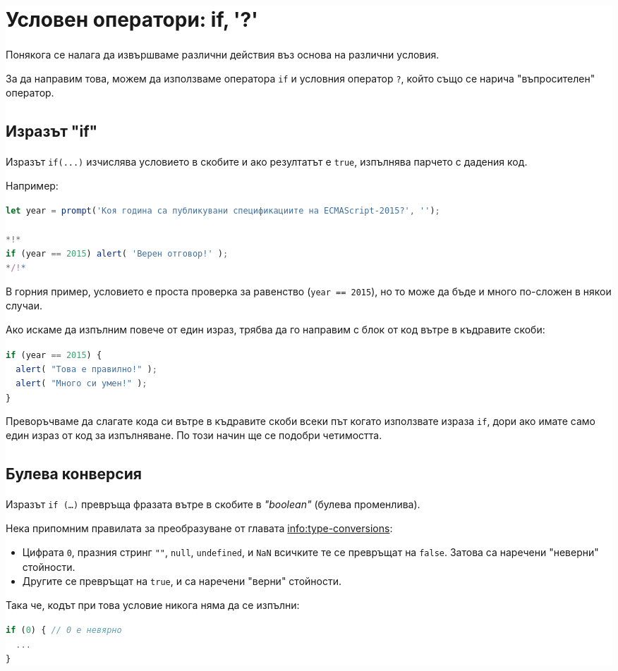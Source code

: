 # Условен оператори: if, '?'

Понякога се налага да извършваме различни действия въз основа на различни условия.

За да направим това, можем да използваме оператора `if` и условния оператор `?`, който също се нарича "въпросителен" оператор.

## Изразът "if"

Изразът `if(...)` изчислява условието в скобите и ако резултатът е `true`, изпълнява парчето с дадения код.

Например:

```js run
let year = prompt('Коя година са публикувани спецификациите на ECMAScript-2015?', '');

*!*
if (year == 2015) alert( 'Верен отговор!' );
*/!*
```

В горния пример, условието е проста проверка за равенство (`year == 2015`), но то може да бъде и много по-сложен в някои случаи.

Ако искаме да изпълним повече от един израз, трябва да го направим с блок от код вътре в къдравите скоби:

```js
if (year == 2015) {
  alert( "Това е правилно!" );
  alert( "Много си умен!" );
}
```

Преворъчваме да слагате кода си вътре в къдравите скоби всеки път когато използвате израза `if`, дори ако имате само един израз от код за изпълняване. По този начин ще се подобри четимостта.

## Булева конверсия

Изразът `if (…)` превръща фразата вътре в скобите в *"boolean"* (булева променлива).

Нека припомним правилата за преобразуване от главата <info:type-conversions>:

- Цифрата `0`, празния стринг `""`, `null`, `undefined`, и `NaN` всичките те се превръщат на `false`. Затова са наречени "неверни" стойности.
- Другите се превръщат на `true`, и са наречени "верни" стойности.

Така че, кодът при това условие никога няма да се изпълни:

```js
if (0) { // 0 е невярно
  ...
}
```
